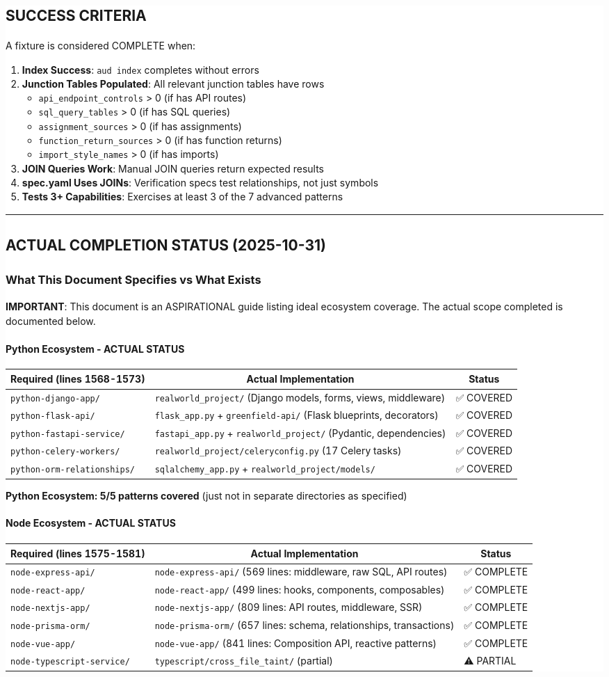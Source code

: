 
## SUCCESS CRITERIA

A fixture is considered COMPLETE when:

1. **Index Success**: `aud index` completes without errors
2. **Junction Tables Populated**: All relevant junction tables have rows
   - `api_endpoint_controls` > 0 (if has API routes)
   - `sql_query_tables` > 0 (if has SQL queries)
   - `assignment_sources` > 0 (if has assignments)
   - `function_return_sources` > 0 (if has function returns)
   - `import_style_names` > 0 (if has imports)
3. **JOIN Queries Work**: Manual JOIN queries return expected results
4. **spec.yaml Uses JOINs**: Verification specs test relationships, not just symbols
5. **Tests 3+ Capabilities**: Exercises at least 3 of the 7 advanced patterns

---

## ACTUAL COMPLETION STATUS (2025-10-31)

### What This Document Specifies vs What Exists

**IMPORTANT**: This document is an ASPIRATIONAL guide listing ideal ecosystem coverage. The actual scope completed is documented below.

#### Python Ecosystem - ACTUAL STATUS

| Required (lines 1568-1573) | Actual Implementation | Status |
|---|---|---|
| `python-django-app/` | `realworld_project/` (Django models, forms, views, middleware) | ✅ COVERED |
| `python-flask-api/` | `flask_app.py` + `greenfield-api/` (Flask blueprints, decorators) | ✅ COVERED |
| `python-fastapi-service/` | `fastapi_app.py` + `realworld_project/` (Pydantic, dependencies) | ✅ COVERED |
| `python-celery-workers/` | `realworld_project/celeryconfig.py` (17 Celery tasks) | ✅ COVERED |
| `python-orm-relationships/` | `sqlalchemy_app.py` + `realworld_project/models/` | ✅ COVERED |

**Python Ecosystem: 5/5 patterns covered** (just not in separate directories as specified)

#### Node Ecosystem - ACTUAL STATUS

| Required (lines 1575-1581) | Actual Implementation | Status |
|---|---|---|
| `node-express-api/` | `node-express-api/` (569 lines: middleware, raw SQL, API routes) | ✅ COMPLETE |
| `node-react-app/` | `node-react-app/` (499 lines: hooks, components, composables) | ✅ COMPLETE |
| `node-nextjs-app/` | `node-nextjs-app/` (809 lines: API routes, middleware, SSR) | ✅ COMPLETE |
| `node-prisma-orm/` | `node-prisma-orm/` (657 lines: schema, relationships, transactions) | ✅ COMPLETE |
| `node-vue-app/` | `node-vue-app/` (841 lines: Composition API, reactive patterns) | ✅ COMPLETE |
| `node-typescript-service/` | `typescript/cross_file_taint/` (partial) | ⚠️ PARTIAL |
